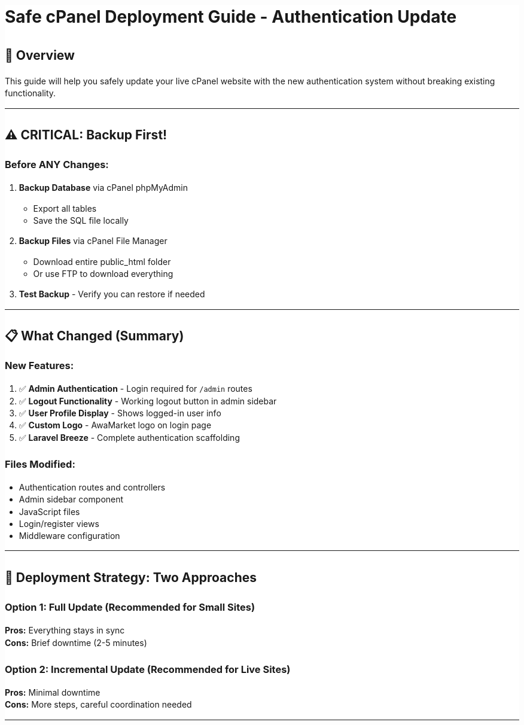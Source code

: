 # Safe cPanel Deployment Guide - Authentication Update

## 🎯 Overview
This guide will help you safely update your live cPanel website with the new authentication system without breaking existing functionality.

---

## ⚠️ CRITICAL: Backup First!

### Before ANY Changes:
1. **Backup Database** via cPanel phpMyAdmin
   - Export all tables
   - Save the SQL file locally

2. **Backup Files** via cPanel File Manager
   - Download entire public_html folder
   - Or use FTP to download everything

3. **Test Backup** - Verify you can restore if needed

---

## 📋 What Changed (Summary)

### New Features:
1. ✅ **Admin Authentication** - Login required for `/admin` routes
2. ✅ **Logout Functionality** - Working logout button in admin sidebar
3. ✅ **User Profile Display** - Shows logged-in user info
4. ✅ **Custom Logo** - AwaMarket logo on login page
5. ✅ **Laravel Breeze** - Complete authentication scaffolding

### Files Modified:
- Authentication routes and controllers
- Admin sidebar component
- JavaScript files
- Login/register views
- Middleware configuration

---

## 🚀 Deployment Strategy: Two Approaches

### Option 1: Full Update (Recommended for Small Sites)
**Pros:** Everything stays in sync  
**Cons:** Brief downtime (2-5 minutes)

### Option 2: Incremental Update (Recommended for Live Sites)
**Pros:** Minimal downtime  
**Cons:** More steps, careful coordination needed

---